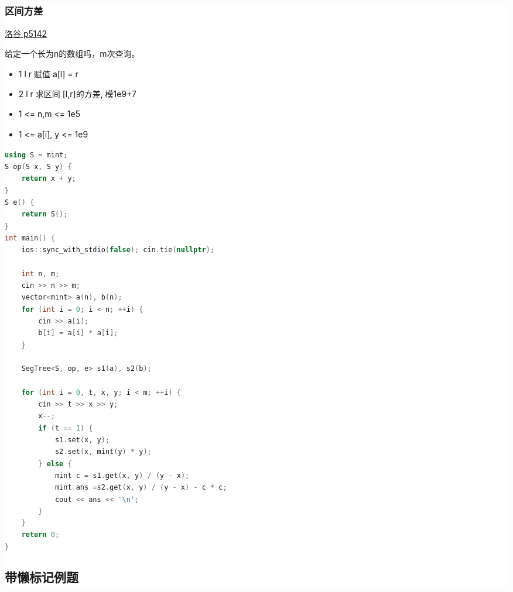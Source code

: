 ### 区间方差

[洛谷 p5142](https://www.luogu.com.cn/problem/P5142)

给定一个长为n的数组吗，m次查询。

+ 1 l r 赋值 a[l] = r
+ 2 l r 求区间 [l,r]的方差, 模1e9+7

+ 1 <= n,m <= 1e5
+ 1 <= a[i], y <= 1e9

```c++
using S = mint;
S op(S x, S y) {
    return x + y;
}
S e() {
    return S();
}
int main() {
    ios::sync_with_stdio(false); cin.tie(nullptr);
    
    int n, m;
    cin >> n >> m;
    vector<mint> a(n), b(n);
    for (int i = 0; i < n; ++i) {
        cin >> a[i];
        b[i] = a[i] * a[i];
    }

    SegTree<S, op, e> s1(a), s2(b);

    for (int i = 0, t, x, y; i < m; ++i) {
        cin >> t >> x >> y;
        x--;
        if (t == 1) {
            s1.set(x, y);
            s2.set(x, mint(y) * y);
        } else {
            mint c = s1.get(x, y) / (y - x);
            mint ans =s2.get(x, y) / (y - x) - c * c;
            cout << ans << '\n';
        }
    }
    return 0;
}

```

## 带懒标记例题


